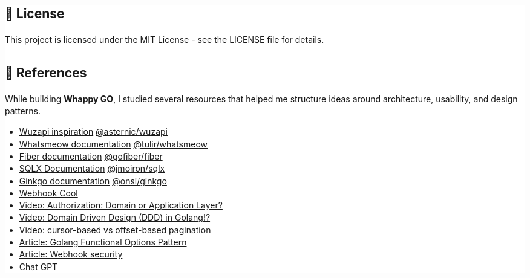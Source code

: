 ## 📝 License

This project is licensed under the MIT License - see the [LICENSE](https://github.com/mauriciorobertodev/whappy-go/blob/main/LICENSE.md) file for details.
<br/>


## 🔬 References

While building **Whappy GO**, I studied several resources that helped me structure ideas around architecture, usability, and design patterns.

- [Wuzapi inspiration](https://github.com/asternic/wuzapi) [@asternic/wuzapi](https://github.com/asternic/wuzapi)
- [Whatsmeow documentation](https://pkg.go.dev/go.mau.fi/whatsmeow#example-package) [@tulir/whatsmeow](https://github.com/tulir/whatsmeow)
- [Fiber documentation](https://docs.gofiber.io/next/) [@gofiber/fiber](https://github.com/gofiber/fiber)
- [SQLX Documentation](https://jmoiron.github.io/sqlx/) [@jmoiron/sqlx](https://github.com/jmoiron/sqlx)
- [Ginkgo documentation](https://onsi.github.io/ginkgo/#getting-started) [@onsi/ginkgo](https://github.com/onsi/ginkgo)
- [Webhook Cool](https://webhook.cool/at/microscopic-mother-55/zIZuen9CfRwIYGUefqux4tKxf9WXn8Oj)
- [Video: Authorization: Domain or Application Layer?](https://www.youtube.com/watch?v=0TpejBzN-xw)  
- [Video: Domain Driven Design (DDD) in Golang!?](https://www.youtube.com/watch?v=6FY9urgIjqo)  
- [Video: cursor-based vs offset-based pagination](https://www.youtube.com/watch?v=a3GgMVeCwHg)  
- [Article: Golang Functional Options Pattern](https://golang.cafe/blog/golang-functional-options-pattern.html)
- [Article: Webhook security](https://hookdeck.com/webhooks/guides/complete-guide-to-webhook-security)
- [Chat GPT](https://chatgpt.com/)
